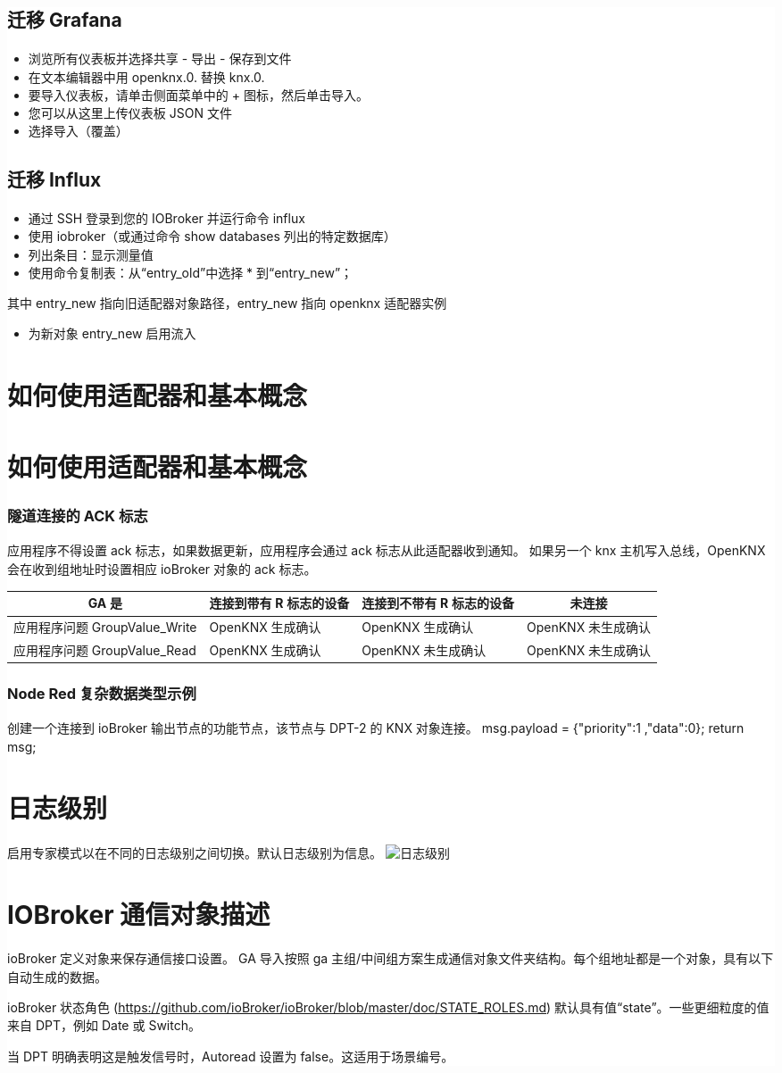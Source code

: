 ## 迁移 Grafana
- 浏览所有仪表板并选择共享 - 导出 - 保存到文件
- 在文本编辑器中用 openknx.0. 替换 knx.0.
- 要导入仪表板，请单击侧面菜单中的 + 图标，然后单击导入。
- 您可以从这里上传仪表板 JSON 文件
- 选择导入（覆盖）

## 迁移 Influx
- 通过 SSH 登录到您的 IOBroker 并运行命令 influx
- 使用 iobroker（或通过命令 show databases 列出的特定数据库）
- 列出条目：显示测量值
- 使用命令复制表：从“entry_old”中选择 \* 到“entry_new”；

其中 entry_new 指向旧适配器对象路径，entry_new 指向 openknx 适配器实例

- 为新对象 entry_new 启用流入

# 如何使用适配器和基本概念
# 如何使用适配器和基本概念
### 隧道连接的 ACK 标志
应用程序不得设置 ack 标志，如果数据更新，应用程序会通过 ack 标志从此适配器收到通知。
如果另一个 knx 主机写入总线，OpenKNX 会在收到组地址时设置相应 ioBroker 对象的 ack 标志。

| GA 是 | 连接到带有 R 标志的设备 | 连接到不带有 R 标志的设备 | 未连接 |
| ----------------------------------- | ---------------------------------- | ----------------------------------- | ------------------------ |
| 应用程序问题 GroupValue_Write | OpenKNX 生成确认 | OpenKNX 生成确认 | OpenKNX 未生成确认 |
| 应用程序问题 GroupValue_Read | OpenKNX 生成确认 | OpenKNX 未生成确认 | OpenKNX 未生成确认 |

### Node Red 复杂数据类型示例
创建一个连接到 ioBroker 输出节点的功能节点，该节点与 DPT-2 的 KNX 对象连接。
msg.payload = {"priority":1 ,"data":0}; return msg;

# 日志级别
启用专家模式以在不同的日志级别之间切换。默认日志级别为信息。
![日志级别](../../../en/adapterref/iobroker.openknx/docs/pictures/loglevel.png)

# IOBroker 通信对象描述
ioBroker 定义对象来保存通信接口设置。
GA 导入按照 ga 主组/中间组方案生成通信对象文件夹结构。每个组地址都是一个对象，具有以下自动生成的数据。

ioBroker 状态角色 (https://github.com/ioBroker/ioBroker/blob/master/doc/STATE_ROLES.md) 默认具有值“state”。一些更细粒度的值来自 DPT，例如 Date 或 Switch。

当 DPT 明确表明这是触发信号时，Autoread 设置为 false。这适用于场景编号。
